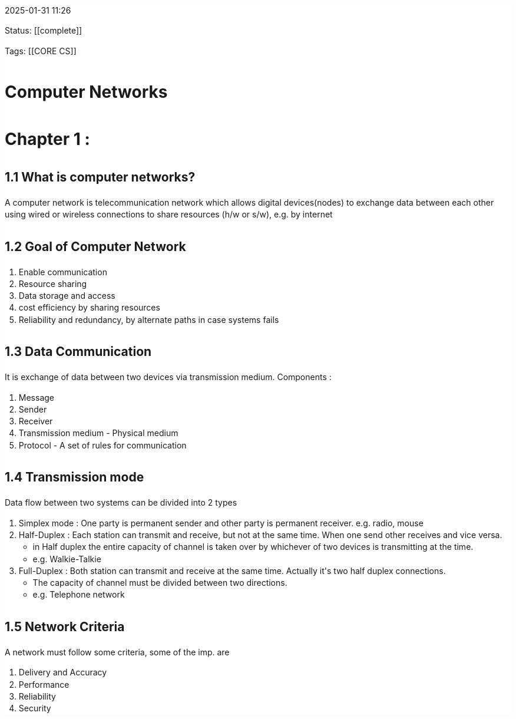 2025-01-31 11:26

Status: [[complete]]

Tags: [[CORE CS]]


# Computer Networks
# Chapter 1 :
## 1.1 What is computer networks?
A computer network is telecommunication network which allows digital devices(nodes) to exchange data between each other using wired or wireless connections to share resources (h/w or s/w), e.g. by internet

## 1.2 Goal of Computer Network 
1. Enable communication
2. Resource sharing
3. Data storage and access
4. cost efficiency by sharing resources
5. Reliability and redundancy, by alternate paths in case systems fails

## 1.3 Data Communication 
It is exchange of data between two devices via transmission medium. 
Components :
1. Message
2. Sender
3. Receiver
4. Transmission medium - Physical medium
5. Protocol - A set of rules for communication

## 1.4 Transmission mode
Data flow between two systems can be divided into 2 types
1. Simplex mode : One party is permanent sender and other party is permanent receiver. e.g. radio, mouse
2. Half-Duplex : Each station can transmit and receive, but not at the same time. When one send other receives and vice versa.
	- in Half duplex the entire capacity of channel is taken over by whichever of two devices is transmitting at the time.
	- e.g. Walkie-Talkie 
3. Full-Duplex : Both station can transmit and receive at the same time. Actually it's two half duplex connections.
	- The capacity of channel must be divided between two directions.
	- e.g. Telephone network

## 1.5 Network Criteria
A network must follow some criteria, some of the imp. are
1. Delivery and Accuracy 
2. Performance
3. Reliability
4. Security

